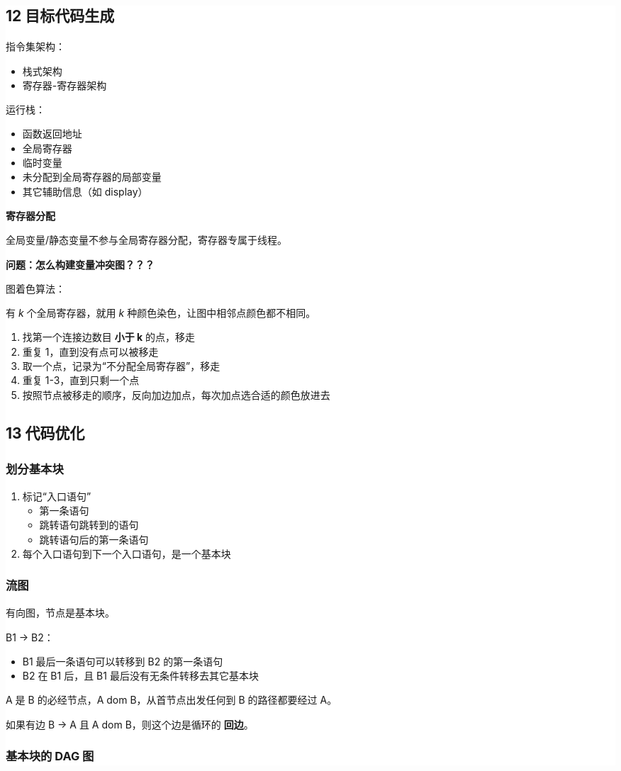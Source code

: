 ## 12 目标代码生成

指令集架构：

- 栈式架构
- 寄存器-寄存器架构

运行栈：

- 函数返回地址
- 全局寄存器
- 临时变量
- 未分配到全局寄存器的局部变量
- 其它辅助信息（如 display）

**寄存器分配**

全局变量/静态变量不参与全局寄存器分配，寄存器专属于线程。

**问题：怎么构建变量冲突图？？？**

图着色算法：

有 $k$ 个全局寄存器，就用 $k$ 种颜色染色，让图中相邻点颜色都不相同。

1. 找第一个连接边数目 **小于 k** 的点，移走
2. 重复 1，直到没有点可以被移走
3. 取一个点，记录为“不分配全局寄存器”，移走
4. 重复 1-3，直到只剩一个点
5. 按照节点被移走的顺序，反向加边加点，每次加点选合适的颜色放进去

## 13 代码优化

### 划分基本块

1. 标记“入口语句”
   - 第一条语句
   - 跳转语句跳转到的语句
   - 跳转语句后的第一条语句
2. 每个入口语句到下一个入口语句，是一个基本块

### 流图

有向图，节点是基本块。

B1 → B2：

- B1 最后一条语句可以转移到 B2 的第一条语句
- B2 在 B1 后，且 B1 最后没有无条件转移去其它基本块

A 是 B 的必经节点，A dom B，从首节点出发任何到 B 的路径都要经过 A。

如果有边 B → A 且 A dom B，则这个边是循环的 **回边**。

### 基本块的 DAG 图
